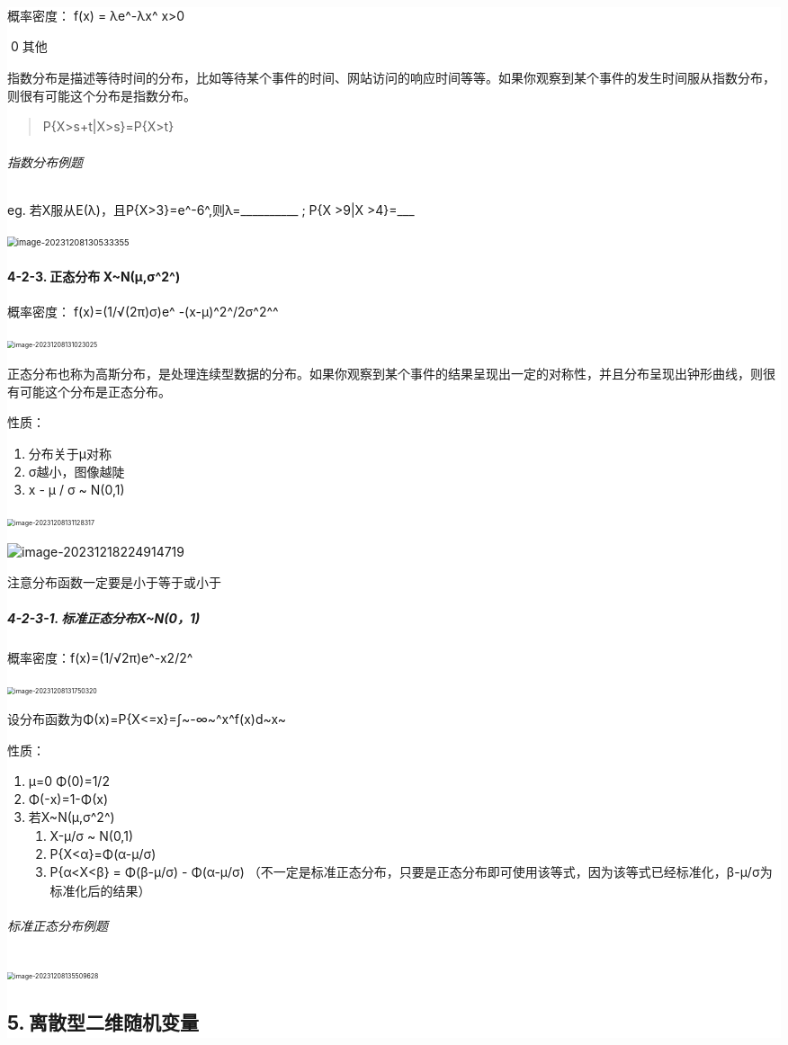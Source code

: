概率密度： f(x) = λe^-λx^     x>0

​                               0          其他

指数分布是描述等待时间的分布，比如等待某个事件的时间、网站访问的响应时间等等。如果你观察到某个事件的发生时间服从指数分布，则很有可能这个分布是指数分布。

> P{X>s+t|X>s}=P{X>t}

###### 指数分布例题

eg. 若X服从E(λ)，且P{X>3}=e^-6^,则λ=__________ ; P{X >9|X >4}=___

<img src="https://daimaxiaofeiwu.oss-cn-guangzhou.aliyuncs.com/img/202312091339552.png" alt="image-20231208130533355" style="zoom:67%;" />

#### 4-2-3. 正态分布 X~N(μ,σ^2^)

概率密度： f(x)=(1/√(2π)σ)e^ -(x-μ)^2^/2σ^2^^  

<img src="https://daimaxiaofeiwu.oss-cn-guangzhou.aliyuncs.com/img/202312091339439.png" alt="image-20231208131023025" style="zoom: 50%;" />

正态分布也称为高斯分布，是处理连续型数据的分布。如果你观察到某个事件的结果呈现出一定的对称性，并且分布呈现出钟形曲线，则很有可能这个分布是正态分布。

性质：

1. 分布关于μ对称
2. σ越小，图像越陡
2. x - μ / σ ~ N(0,1)

<img src="https://daimaxiaofeiwu.oss-cn-guangzhou.aliyuncs.com/img/202312091339585.png" alt="image-20231208131128317" style="zoom:50%;" />

![image-20231218224914719](https://daimaxiaofeiwu.oss-cn-guangzhou.aliyuncs.com/img/202312182249763.png)

注意分布函数一定要是小于等于或小于

##### 4-2-3-1. 标准正态分布X~N(0，1)

概率密度：f(x)=(1/√2π)e^-x2/2^ 

<img src="https://daimaxiaofeiwu.oss-cn-guangzhou.aliyuncs.com/img/202312091339546.png" alt="image-20231208131750320" style="zoom:50%;" />

设分布函数为Φ(x)=P{X<=x}=∫~-∞~^x^f(x)d~x~

性质：

1. μ=0        Φ(0)=1/2
2. Φ(-x)=1-Φ(x)
3. 若X~N(μ,σ^2^)
   1. X-μ/σ ~ N(0,1)
   2. P{X<α}=Φ(α-μ/σ)
   3. P{α<X<β} = Φ(β-μ/σ) - Φ(α-μ/σ)  （不一定是标准正态分布，只要是正态分布即可使用该等式，因为该等式已经标准化，β-μ/σ为标准化后的结果）

###### 标准正态分布例题

 <img src="https://daimaxiaofeiwu.oss-cn-guangzhou.aliyuncs.com/img/202312091339968.png" alt="image-20231208135509628" style="zoom:50%;" />

## 5. 离散型二维随机变量
